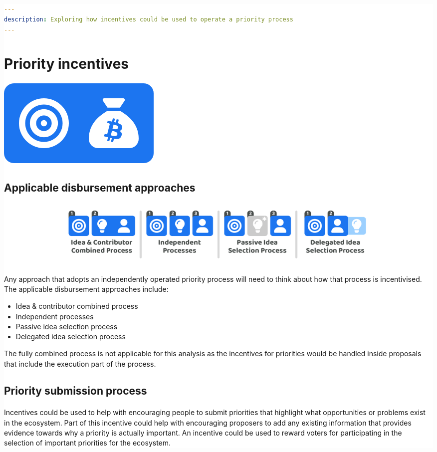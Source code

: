 ```yaml
---
description: Exploring how incentives could be used to operate a priority process
---
```


# Priority incentives

![](../.gitbook/assets/priority-incentives.png)



## Applicable disbursement approaches

<figure><img src="../.gitbook/assets/priority-incentive-applicable-approaches.png" alt=""><figcaption></figcaption></figure>

Any approach that adopts an independently operated priority process will need to think about how that process is incentivised. The applicable disbursement approaches include:

* Idea & contributor combined process
* Independent processes
* Passive idea selection process
* Delegated idea selection process

The fully combined process is not applicable for this analysis as the incentives for priorities would be handled inside proposals that include the execution part of the process.



## Priority submission process

Incentives could be used to help with encouraging people to submit priorities that highlight what opportunities or problems exist in the ecosystem. Part of this incentive could help with encouraging proposers to add any existing information that provides evidence towards why a priority is actually important. An incentive could be used to reward voters for participating in the selection of important priorities for the ecosystem.
